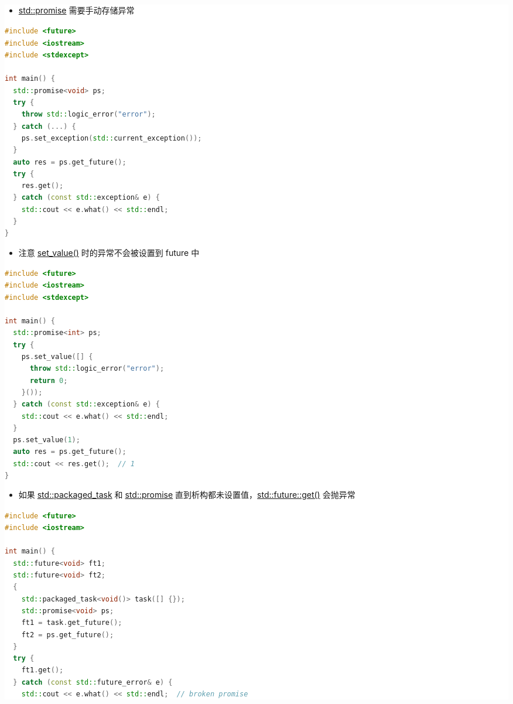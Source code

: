* [std::promise](https://en.cppreference.com/w/cpp/thread/promise) 需要手动存储异常

```cpp
#include <future>
#include <iostream>
#include <stdexcept>

int main() {
  std::promise<void> ps;
  try {
    throw std::logic_error("error");
  } catch (...) {
    ps.set_exception(std::current_exception());
  }
  auto res = ps.get_future();
  try {
    res.get();
  } catch (const std::exception& e) {
    std::cout << e.what() << std::endl;
  }
}
```

* 注意 [set_value()](https://en.cppreference.com/w/cpp/thread/promise/set_value) 时的异常不会被设置到 future 中

```cpp
#include <future>
#include <iostream>
#include <stdexcept>

int main() {
  std::promise<int> ps;
  try {
    ps.set_value([] {
      throw std::logic_error("error");
      return 0;
    }());
  } catch (const std::exception& e) {
    std::cout << e.what() << std::endl;
  }
  ps.set_value(1);
  auto res = ps.get_future();
  std::cout << res.get();  // 1
}
```

* 如果 [std::packaged_task](https://en.cppreference.com/w/cpp/thread/packaged_task) 和 [std::promise](https://en.cppreference.com/w/cpp/thread/promise) 直到析构都未设置值，[std::future::get()](https://en.cppreference.com/w/cpp/thread/future/get) 会抛异常

```cpp
#include <future>
#include <iostream>

int main() {
  std::future<void> ft1;
  std::future<void> ft2;
  {
    std::packaged_task<void()> task([] {});
    std::promise<void> ps;
    ft1 = task.get_future();
    ft2 = ps.get_future();
  }
  try {
    ft1.get();
  } catch (const std::future_error& e) {
    std::cout << e.what() << std::endl;  // broken promise
```